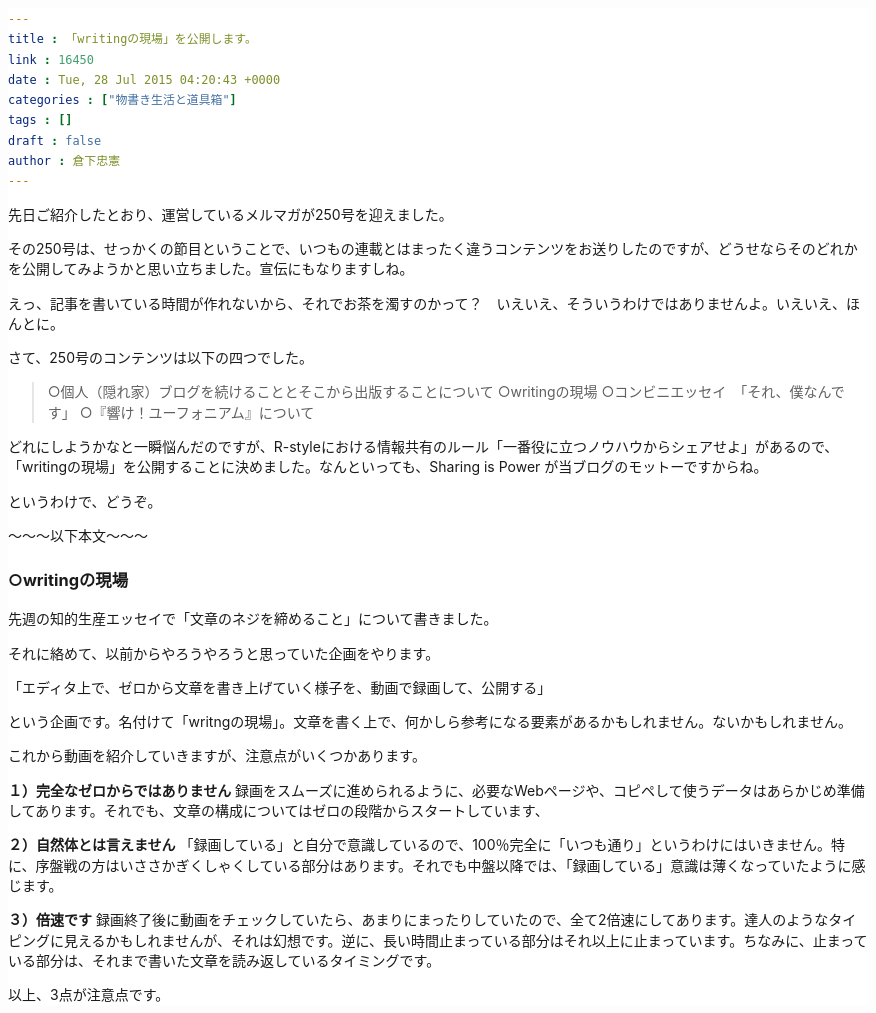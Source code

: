 ```yaml
---
title : 「writingの現場」を公開します。
link : 16450
date : Tue, 28 Jul 2015 04:20:43 +0000
categories : ["物書き生活と道具箱"]
tags : []
draft : false
author : 倉下忠憲
---
```


先日ご紹介したとおり、運営しているメルマガが250号を迎えました。

その250号は、せっかくの節目ということで、いつもの連載とはまったく違うコンテンツをお送りしたのですが、どうせならそのどれかを公開してみようかと思い立ちました。宣伝にもなりますしね。

えっ、記事を書いている時間が作れないから、それでお茶を濁すのかって？　いえいえ、そういうわけではありませんよ。いえいえ、ほんとに。

さて、250号のコンテンツは以下の四つでした。

<blockquote>
○個人（隠れ家）ブログを続けることとそこから出版することについて
○writingの現場
○コンビニエッセイ　「それ、僕なんです」
○『響け！ユーフォニアム』について
</blockquote>

どれにしようかなと一瞬悩んだのですが、R-styleにおける情報共有のルール「一番役に立つノウハウからシェアせよ」があるので、「writingの現場」を公開することに決めました。なんといっても、Sharing is Power が当ブログのモットーですからね。

というわけで、どうぞ。

〜〜〜以下本文〜〜〜

<H3>○writingの現場</H3>

先週の知的生産エッセイで「文章のネジを締めること」について書きました。

それに絡めて、以前からやろうやろうと思っていた企画をやります。

「エディタ上で、ゼロから文章を書き上げていく様子を、動画で録画して、公開する」

という企画です。名付けて「writngの現場」。文章を書く上で、何かしら参考になる要素があるかもしれません。ないかもしれません。

これから動画を紹介していきますが、注意点がいくつかあります。

<strong>１）完全なゼロからではありません</strong>
録画をスムーズに進められるように、必要なWebページや、コピペして使うデータはあらかじめ準備してあります。それでも、文章の構成についてはゼロの段階からスタートしています、

<strong>２）自然体とは言えません</strong>
「録画している」と自分で意識しているので、100％完全に「いつも通り」というわけにはいきません。特に、序盤戦の方はいささかぎくしゃくしている部分はあります。それでも中盤以降では、「録画している」意識は薄くなっていたように感じます。

<strong>３）倍速です</strong>
録画終了後に動画をチェックしていたら、あまりにまったりしていたので、全て2倍速にしてあります。達人のようなタイピングに見えるかもしれませんが、それは幻想です。逆に、長い時間止まっている部分はそれ以上に止まっています。ちなみに、止まっている部分は、それまで書いた文章を読み返しているタイミングです。

以上、3点が注意点です。
